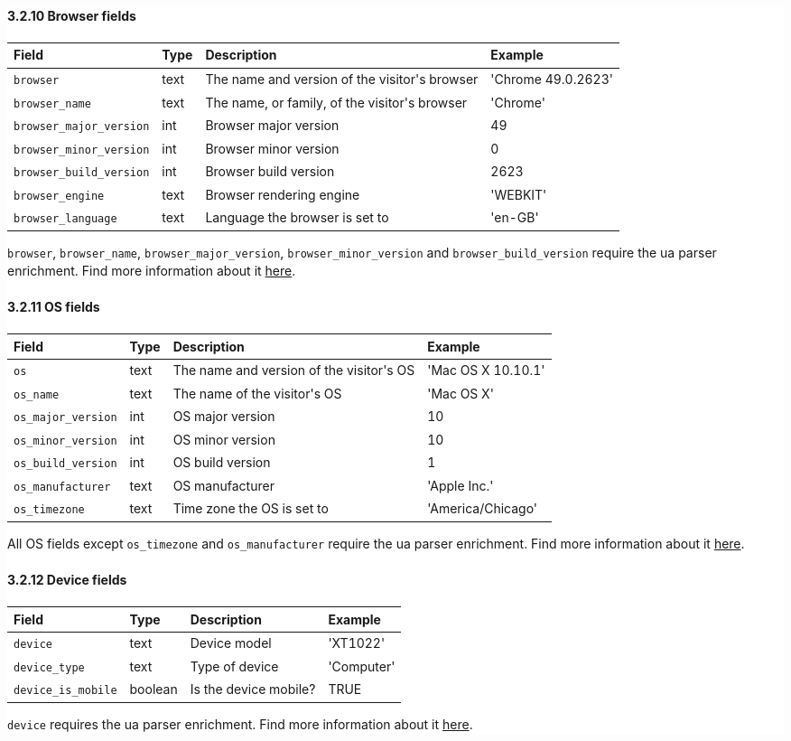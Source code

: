 
#### 3.2.10 Browser fields

| Field                   | Type | Description                                   | Example            |
| :---                    | :--- | :---                                          | :---               |
| `browser`               | text | The name and version of the visitor's browser | 'Chrome 49.0.2623' |
| `browser_name`          | text | The name, or family, of the visitor's browser | 'Chrome'           |
| `browser_major_version` | int  | Browser major version                         | 49                 |
| `browser_minor_version` | int  | Browser minor version                         | 0                  |
| `browser_build_version` | int  | Browser build version                         | 2623               |
| `browser_engine`        | text | Browser rendering engine                      | 'WEBKIT'           |
| `browser_language`      | text | Language the browser is set to                | 'en-GB'            |

`browser`, `browser_name`, `browser_major_version`, `browser_minor_version` and  `browser_build_version` require the ua parser enrichment. Find more information about it [here](https://github.com/snowplow/snowplow/wiki/ua-parser-enrichment).


#### 3.2.11 OS fields

| Field              | Type | Description                              | Example            |
| :---               | :--- | :---                                     | :---               |
| `os`               | text | The name and version of the visitor's OS | 'Mac OS X 10.10.1' |
| `os_name`          | text | The name of the visitor's OS             | 'Mac OS X'         |
| `os_major_version` | int  | OS major version                         | 10                 |
| `os_minor_version` | int  | OS minor version                         | 10                 |
| `os_build_version` | int  | OS build version                         | 1                  |
| `os_manufacturer`  | text | OS manufacturer                          | 'Apple Inc.'       |
| `os_timezone`      | text | Time zone the OS is set to               | 'America/Chicago'  |

All OS fields except `os_timezone` and `os_manufacturer` require the ua parser enrichment. Find more information about it [here](https://github.com/snowplow/snowplow/wiki/ua-parser-enrichment).


#### 3.2.12 Device fields

| Field              | Type    | Description           | Example    |
| :---               | :---    | :---                  | :---       |
| `device`           | text    | Device model          | 'XT1022'   |
| `device_type`      | text    | Type of device        | 'Computer' |
| `device_is_mobile` | boolean | Is the device mobile? | TRUE       |

`device` requires the ua parser enrichment. Find more information about it [here](https://github.com/snowplow/snowplow/wiki/ua-parser-enrichment).
